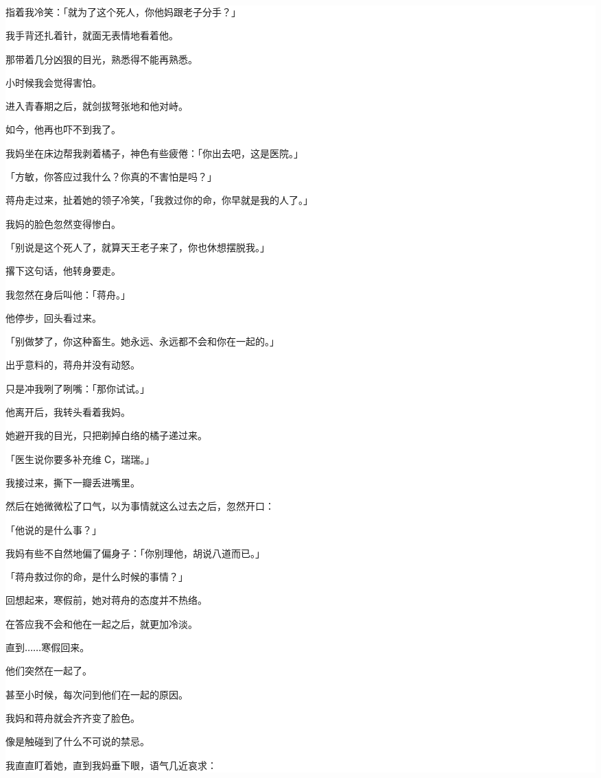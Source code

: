 指着我冷笑：「就为了这个死人，你他妈跟老子分手？」

我手背还扎着针，就面无表情地看着他。

那带着几分凶狠的目光，熟悉得不能再熟悉。

小时候我会觉得害怕。

进入青春期之后，就剑拔弩张地和他对峙。

如今，他再也吓不到我了。

我妈坐在床边帮我剥着橘子，神色有些疲倦：「你出去吧，这是医院。」

「方敏，你答应过我什么？你真的不害怕是吗？」

蒋舟走过来，扯着她的领子冷笑，「我救过你的命，你早就是我的人了。」

我妈的脸色忽然变得惨白。

「别说是这个死人了，就算天王老子来了，你也休想摆脱我。」

撂下这句话，他转身要走。

我忽然在身后叫他：「蒋舟。」

他停步，回头看过来。

「别做梦了，你这种畜生。她永远、永远都不会和你在一起的。」

出乎意料的，蒋舟并没有动怒。

只是冲我咧了咧嘴：「那你试试。」

他离开后，我转头看着我妈。

她避开我的目光，只把剃掉白络的橘子递过来。

「医生说你要多补充维 C，瑞瑞。」

我接过来，撕下一瓣丢进嘴里。

然后在她微微松了口气，以为事情就这么过去之后，忽然开口：

「他说的是什么事？」

我妈有些不自然地偏了偏身子：「你别理他，胡说八道而已。」

「蒋舟救过你的命，是什么时候的事情？」

回想起来，寒假前，她对蒋舟的态度并不热络。

在答应我不会和他在一起之后，就更加冷淡。

直到……寒假回来。

他们突然在一起了。

甚至小时候，每次问到他们在一起的原因。

我妈和蒋舟就会齐齐变了脸色。

像是触碰到了什么不可说的禁忌。

我直直盯着她，直到我妈垂下眼，语气几近哀求：
